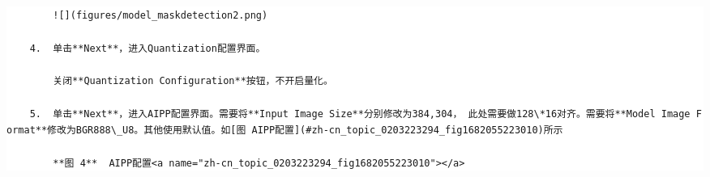             ![](figures/model_maskdetection2.png)

        4.  单击**Next**，进入Quantization配置界面。

            关闭**Quantization Configuration**按钮，不开启量化。

        5.  单击**Next**，进入AIPP配置界面。需要将**Input Image Size**分别修改为384,304， 此处需要做128\*16对齐。需要将**Model Image Format**修改为BGR888\_U8。其他使用默认值。如[图 AIPP配置](#zh-cn_topic_0203223294_fig1682055223010)所示

            **图 4**  AIPP配置<a name="zh-cn_topic_0203223294_fig1682055223010"></a>  